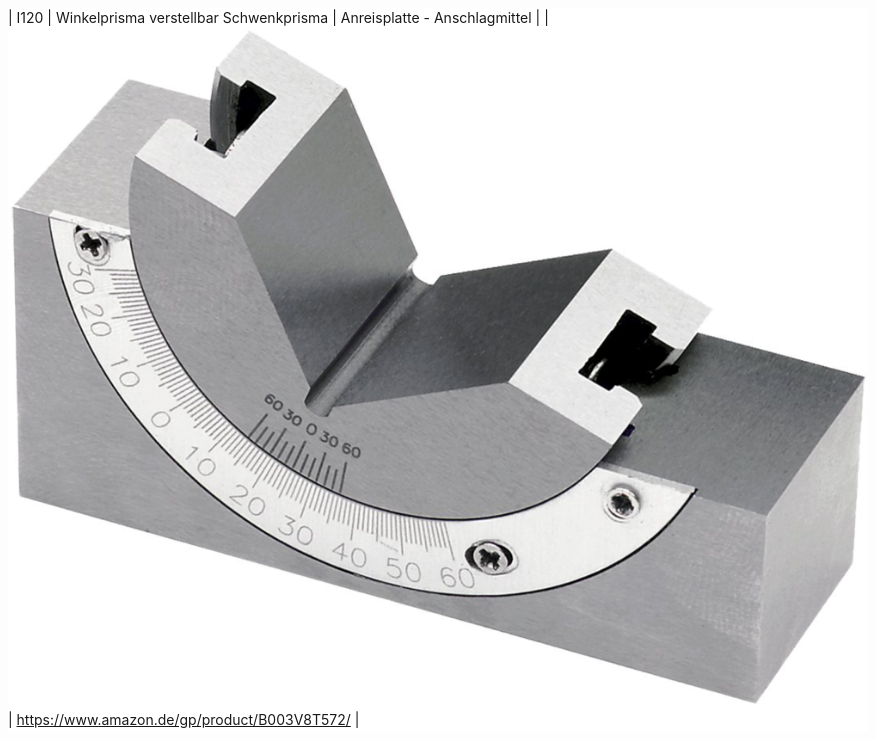 | I120   | Winkelprisma verstellbar Schwenkprisma                                 | Anreisplatte - Anschlagmittel            |            | ![](BilderInventar/fertig/I120.png)   | https://www.amazon.de/gp/product/B003V8T572/                                                                                                                          |